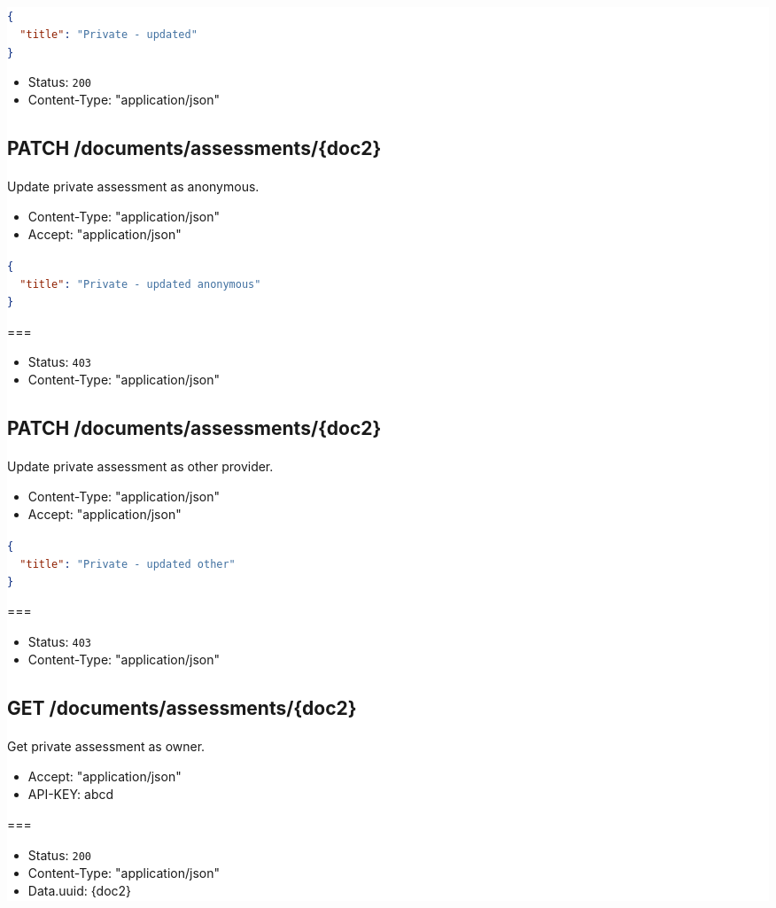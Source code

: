 ```json
{
  "title": "Private - updated"
}
```

* Status: `200`
* Content-Type: "application/json"

## PATCH /documents/assessments/{doc2}

Update private assessment as anonymous.

* Content-Type: "application/json"
* Accept: "application/json"

```json
{
  "title": "Private - updated anonymous"
}
```

===

* Status: `403`
* Content-Type: "application/json"

## PATCH /documents/assessments/{doc2}

Update private assessment as other provider.

* Content-Type: "application/json"
* Accept: "application/json"

```json
{
  "title": "Private - updated other"
}
```

===

* Status: `403`
* Content-Type: "application/json"

## GET /documents/assessments/{doc2}

Get private assessment as owner.

* Accept: "application/json"
* API-KEY: abcd

===

* Status: `200`
* Content-Type: "application/json"
* Data.uuid: {doc2}
